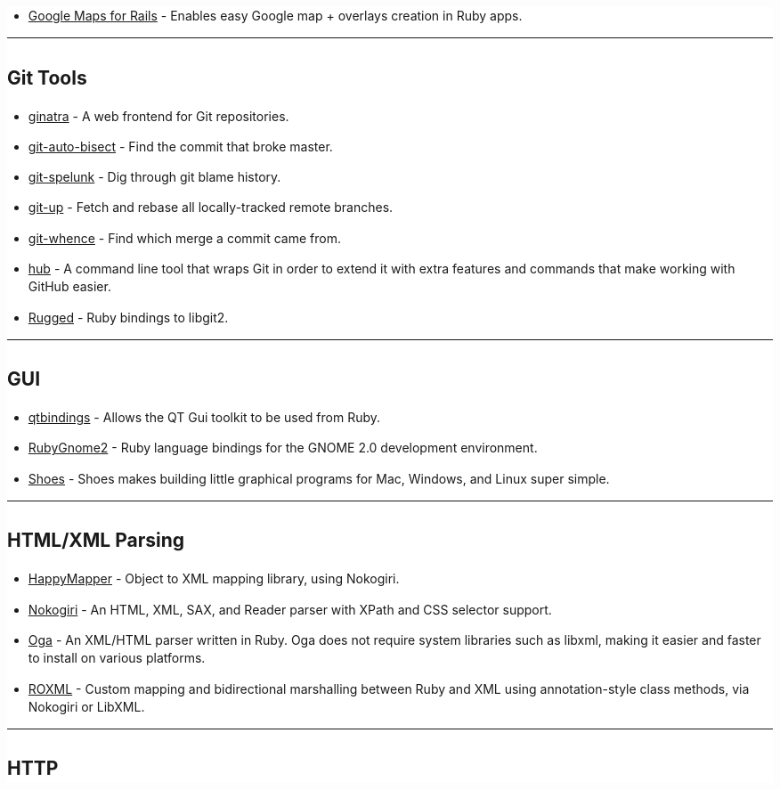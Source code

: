* [Google Maps for Rails](https://github.com/apneadiving/Google-Maps-for-Rails) - Enables easy Google map + overlays creation in Ruby apps.

---

## Git Tools

* [ginatra](https://github.com/NARKOZ/ginatra) - A web frontend for Git repositories.

* [git-auto-bisect](https://github.com/grosser/git-autobisect) - Find the commit that broke master.

* [git-spelunk](https://github.com/osheroff/git-spelunk) - Dig through git blame history.

* [git-up](https://github.com/aanand/git-up) - Fetch and rebase all locally-tracked remote branches.

* [git-whence](https://github.com/grosser/git-whence) - Find which merge a commit came from.

* [hub](https://github.com/github/hub) - A command line tool that wraps Git in order to extend it with extra features and commands that make working with GitHub easier.

* [Rugged](https://github.com/libgit2/rugged) - Ruby bindings to libgit2.

---

## GUI

* [qtbindings](https://github.com/ryanmelt/qtbindings) - Allows the QT Gui toolkit to be used from Ruby.

* [RubyGnome2](http://ruby-gnome2.sourceforge.jp/) - Ruby language bindings for the GNOME 2.0 development environment.

* [Shoes](http://shoesrb.com) - Shoes makes building little graphical programs for Mac, Windows, and Linux super simple.

---

## HTML/XML Parsing

* [HappyMapper](https://github.com/dam5s/happymapper) - Object to XML mapping library, using Nokogiri.

* [Nokogiri](http://nokogiri.org) - An HTML, XML, SAX, and Reader parser with XPath and CSS selector support.

* [Oga](https://github.com/YorickPeterse/oga) - An XML/HTML parser written in Ruby. Oga does not require system libraries such as libxml, making it easier and faster to install on various platforms.

* [ROXML](https://github.com/Empact/roxml) - Custom mapping and bidirectional marshalling between Ruby and XML using annotation-style class methods, via Nokogiri or LibXML.

---

## HTTP
